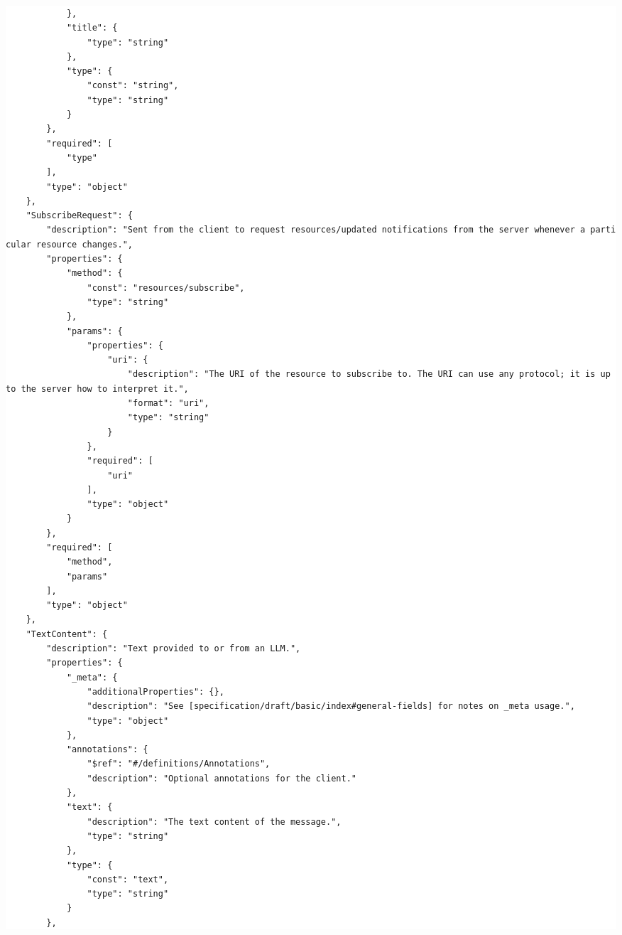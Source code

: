                 },
                "title": {
                    "type": "string"
                },
                "type": {
                    "const": "string",
                    "type": "string"
                }
            },
            "required": [
                "type"
            ],
            "type": "object"
        },
        "SubscribeRequest": {
            "description": "Sent from the client to request resources/updated notifications from the server whenever a particular resource changes.",
            "properties": {
                "method": {
                    "const": "resources/subscribe",
                    "type": "string"
                },
                "params": {
                    "properties": {
                        "uri": {
                            "description": "The URI of the resource to subscribe to. The URI can use any protocol; it is up to the server how to interpret it.",
                            "format": "uri",
                            "type": "string"
                        }
                    },
                    "required": [
                        "uri"
                    ],
                    "type": "object"
                }
            },
            "required": [
                "method",
                "params"
            ],
            "type": "object"
        },
        "TextContent": {
            "description": "Text provided to or from an LLM.",
            "properties": {
                "_meta": {
                    "additionalProperties": {},
                    "description": "See [specification/draft/basic/index#general-fields] for notes on _meta usage.",
                    "type": "object"
                },
                "annotations": {
                    "$ref": "#/definitions/Annotations",
                    "description": "Optional annotations for the client."
                },
                "text": {
                    "description": "The text content of the message.",
                    "type": "string"
                },
                "type": {
                    "const": "text",
                    "type": "string"
                }
            },